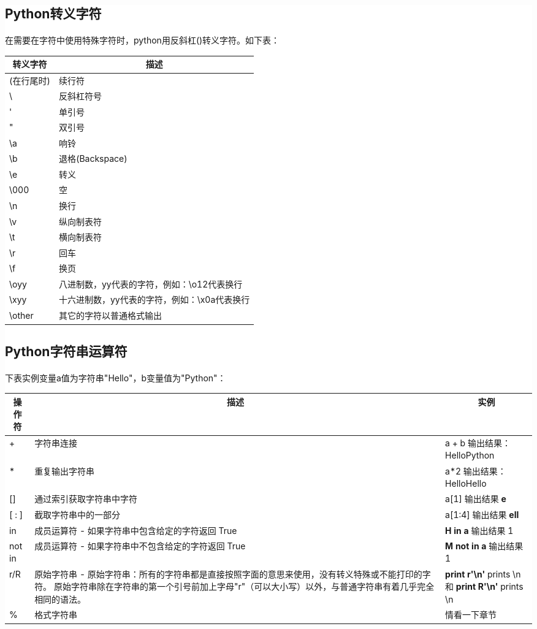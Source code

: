 ## Python转义字符

在需要在字符中使用特殊字符时，python用反斜杠(\)转义字符。如下表：

| 转义字符 | 描述 |
| --- | --- |
| \(在行尾时) | 续行符 |
| \\ | 反斜杠符号 |
| \' | 单引号 |
| \" | 双引号 |
| \a | 响铃 |
| \b | 退格(Backspace) |
| \e | 转义 |
| \000 | 空 |
| \n | 换行 |
| \v | 纵向制表符 |
| \t | 横向制表符 |
| \r | 回车 |
| \f | 换页 |
| \oyy | 八进制数，yy代表的字符，例如：\o12代表换行 |
| \xyy | 十六进制数，yy代表的字符，例如：\x0a代表换行 |
| \other | 其它的字符以普通格式输出 |

## Python字符串运算符

下表实例变量a值为字符串"Hello"，b变量值为"Python"：

| 操作符 | 描述 | 实例 |
| --- | --- | --- |
| + | 字符串连接 | a + b 输出结果： HelloPython |
| * | 重复输出字符串 | a*2 输出结果：HelloHello |
| [] | 通过索引获取字符串中字符 | a[1] 输出结果 **e** |
| [ : ] | 截取字符串中的一部分 | a[1:4] 输出结果 **ell** |
| in | 成员运算符 - 如果字符串中包含给定的字符返回 True | **H in a** 输出结果 1 |
| not in | 成员运算符 - 如果字符串中不包含给定的字符返回 True | **M not in a** 输出结果 1 |
| r/R | 原始字符串 - 原始字符串：所有的字符串都是直接按照字面的意思来使用，没有转义特殊或不能打印的字符。 原始字符串除在字符串的第一个引号前加上字母"r"（可以大小写）以外，与普通字符串有着几乎完全相同的语法。 | **print r'\n'** prints \n 和 **print R'\n'** prints \n |
| % | 格式字符串 | 情看一下章节 |
